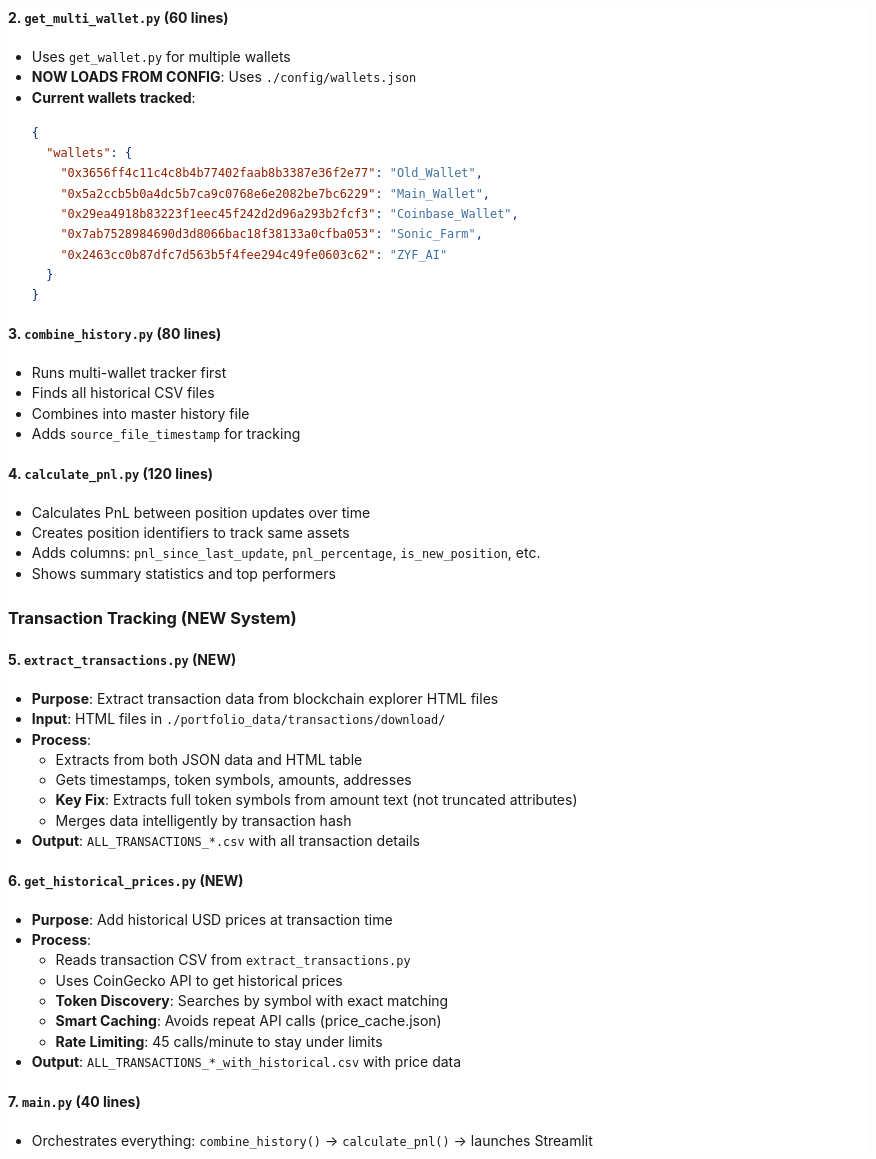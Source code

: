 #### 2. `get_multi_wallet.py` (60 lines)  
- Uses `get_wallet.py` for multiple wallets
- **NOW LOADS FROM CONFIG**: Uses `./config/wallets.json`
- **Current wallets tracked**:
  ```json
  {
    "wallets": {
      "0x3656ff4c11c4c8b4b77402faab8b3387e36f2e77": "Old_Wallet",
      "0x5a2ccb5b0a4dc5b7ca9c0768e6e2082be7bc6229": "Main_Wallet", 
      "0x29ea4918b83223f1eec45f242d2d96a293b2fcf3": "Coinbase_Wallet",
      "0x7ab7528984690d3d8066bac18f38133a0cfba053": "Sonic_Farm",
      "0x2463cc0b87dfc7d563b5f4fee294c49fe0603c62": "ZYF_AI"
    }
  }
  ```

#### 3. `combine_history.py` (80 lines)
- Runs multi-wallet tracker first
- Finds all historical CSV files  
- Combines into master history file
- Adds `source_file_timestamp` for tracking

#### 4. `calculate_pnl.py` (120 lines)
- Calculates PnL between position updates over time
- Creates position identifiers to track same assets
- Adds columns: `pnl_since_last_update`, `pnl_percentage`, `is_new_position`, etc.
- Shows summary statistics and top performers

### **Transaction Tracking (NEW System)**

#### 5. `extract_transactions.py` (NEW)
- **Purpose**: Extract transaction data from blockchain explorer HTML files
- **Input**: HTML files in `./portfolio_data/transactions/download/`
- **Process**:
  - Extracts from both JSON data and HTML table
  - Gets timestamps, token symbols, amounts, addresses
  - **Key Fix**: Extracts full token symbols from amount text (not truncated attributes)
  - Merges data intelligently by transaction hash
- **Output**: `ALL_TRANSACTIONS_*.csv` with all transaction details

#### 6. `get_historical_prices.py` (NEW)
- **Purpose**: Add historical USD prices at transaction time
- **Process**:
  - Reads transaction CSV from `extract_transactions.py`
  - Uses CoinGecko API to get historical prices
  - **Token Discovery**: Searches by symbol with exact matching
  - **Smart Caching**: Avoids repeat API calls (price_cache.json)
  - **Rate Limiting**: 45 calls/minute to stay under limits
- **Output**: `ALL_TRANSACTIONS_*_with_historical.csv` with price data

#### 7. `main.py` (40 lines)
- Orchestrates everything: `combine_history()` → `calculate_pnl()` → launches Streamlit
